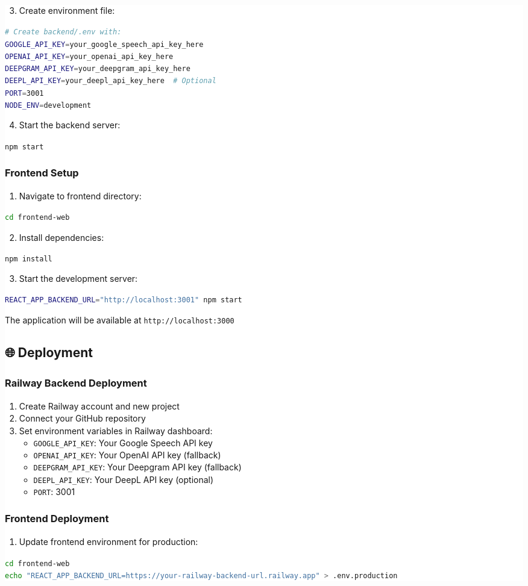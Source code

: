 3. Create environment file:
```bash
# Create backend/.env with:
GOOGLE_API_KEY=your_google_speech_api_key_here
OPENAI_API_KEY=your_openai_api_key_here
DEEPGRAM_API_KEY=your_deepgram_api_key_here
DEEPL_API_KEY=your_deepl_api_key_here  # Optional
PORT=3001
NODE_ENV=development
```

4. Start the backend server:
```bash
npm start
```

### Frontend Setup

1. Navigate to frontend directory:
```bash
cd frontend-web
```

2. Install dependencies:
```bash
npm install
```

3. Start the development server:
```bash
REACT_APP_BACKEND_URL="http://localhost:3001" npm start
```

The application will be available at `http://localhost:3000`

## 🌐 Deployment

### Railway Backend Deployment

1. Create Railway account and new project
2. Connect your GitHub repository
3. Set environment variables in Railway dashboard:
   - `GOOGLE_API_KEY`: Your Google Speech API key
   - `OPENAI_API_KEY`: Your OpenAI API key (fallback)
   - `DEEPGRAM_API_KEY`: Your Deepgram API key (fallback)
   - `DEEPL_API_KEY`: Your DeepL API key (optional)
   - `PORT`: 3001

### Frontend Deployment

1. Update frontend environment for production:
```bash
cd frontend-web
echo "REACT_APP_BACKEND_URL=https://your-railway-backend-url.railway.app" > .env.production
```
